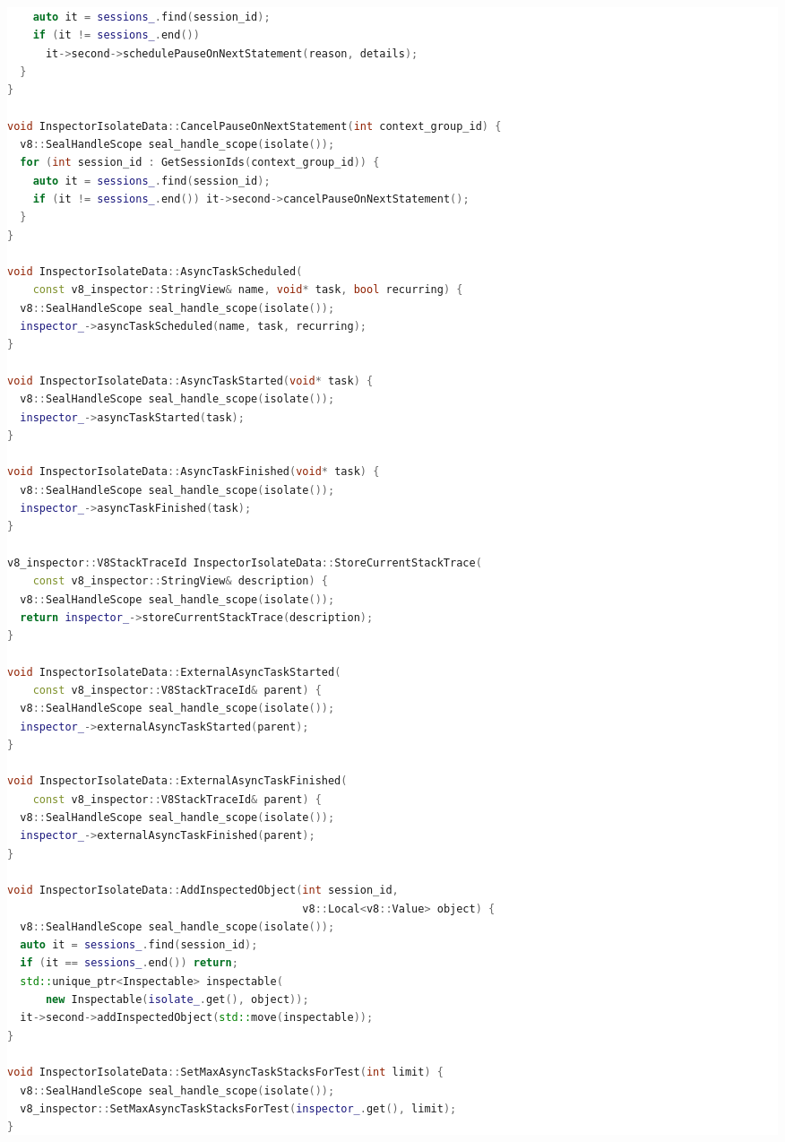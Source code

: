 ```cpp
    auto it = sessions_.find(session_id);
    if (it != sessions_.end())
      it->second->schedulePauseOnNextStatement(reason, details);
  }
}

void InspectorIsolateData::CancelPauseOnNextStatement(int context_group_id) {
  v8::SealHandleScope seal_handle_scope(isolate());
  for (int session_id : GetSessionIds(context_group_id)) {
    auto it = sessions_.find(session_id);
    if (it != sessions_.end()) it->second->cancelPauseOnNextStatement();
  }
}

void InspectorIsolateData::AsyncTaskScheduled(
    const v8_inspector::StringView& name, void* task, bool recurring) {
  v8::SealHandleScope seal_handle_scope(isolate());
  inspector_->asyncTaskScheduled(name, task, recurring);
}

void InspectorIsolateData::AsyncTaskStarted(void* task) {
  v8::SealHandleScope seal_handle_scope(isolate());
  inspector_->asyncTaskStarted(task);
}

void InspectorIsolateData::AsyncTaskFinished(void* task) {
  v8::SealHandleScope seal_handle_scope(isolate());
  inspector_->asyncTaskFinished(task);
}

v8_inspector::V8StackTraceId InspectorIsolateData::StoreCurrentStackTrace(
    const v8_inspector::StringView& description) {
  v8::SealHandleScope seal_handle_scope(isolate());
  return inspector_->storeCurrentStackTrace(description);
}

void InspectorIsolateData::ExternalAsyncTaskStarted(
    const v8_inspector::V8StackTraceId& parent) {
  v8::SealHandleScope seal_handle_scope(isolate());
  inspector_->externalAsyncTaskStarted(parent);
}

void InspectorIsolateData::ExternalAsyncTaskFinished(
    const v8_inspector::V8StackTraceId& parent) {
  v8::SealHandleScope seal_handle_scope(isolate());
  inspector_->externalAsyncTaskFinished(parent);
}

void InspectorIsolateData::AddInspectedObject(int session_id,
                                              v8::Local<v8::Value> object) {
  v8::SealHandleScope seal_handle_scope(isolate());
  auto it = sessions_.find(session_id);
  if (it == sessions_.end()) return;
  std::unique_ptr<Inspectable> inspectable(
      new Inspectable(isolate_.get(), object));
  it->second->addInspectedObject(std::move(inspectable));
}

void InspectorIsolateData::SetMaxAsyncTaskStacksForTest(int limit) {
  v8::SealHandleScope seal_handle_scope(isolate());
  v8_inspector::SetMaxAsyncTaskStacksForTest(inspector_.get(), limit);
}

```